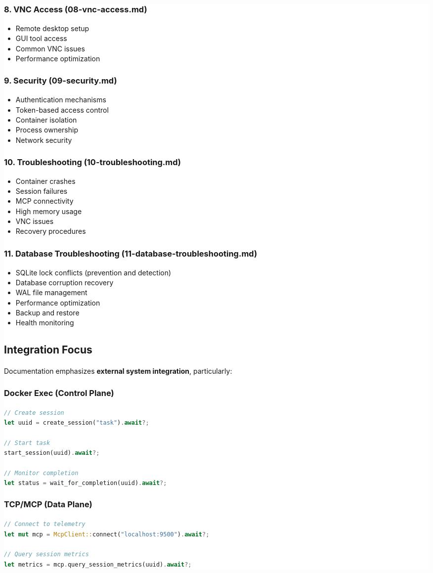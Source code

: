 ### 8. VNC Access (08-vnc-access.md)
- Remote desktop setup
- GUI tool access
- Common VNC issues
- Performance optimization

### 9. Security (09-security.md)
- Authentication mechanisms
- Token-based access control
- Container isolation
- Process ownership
- Network security

### 10. Troubleshooting (10-troubleshooting.md)
- Container crashes
- Session failures
- MCP connectivity
- High memory usage
- VNC issues
- Recovery procedures

### 11. Database Troubleshooting (11-database-troubleshooting.md)
- SQLite lock conflicts (prevention and detection)
- Database corruption recovery
- WAL file management
- Performance optimization
- Backup and restore
- Health monitoring

## Integration Focus

Documentation emphasizes **external system integration**, particularly:

### Docker Exec (Control Plane)
```rust
// Create session
let uuid = create_session("task").await?;

// Start task
start_session(uuid).await?;

// Monitor completion
let status = wait_for_completion(uuid).await?;
```

### TCP/MCP (Data Plane)
```rust
// Connect to telemetry
let mut mcp = McpClient::connect("localhost:9500").await?;

// Query session metrics
let metrics = mcp.query_session_metrics(uuid).await?;
```
